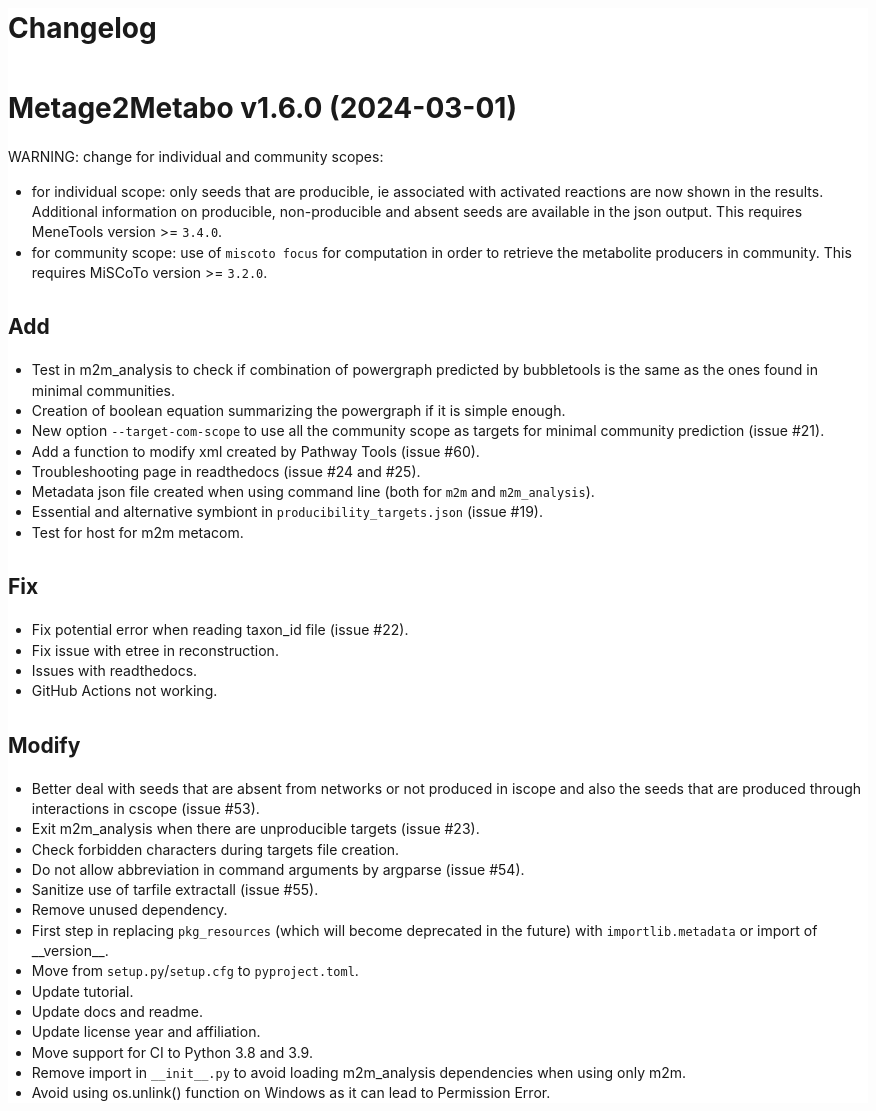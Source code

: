 # Changelog

# Metage2Metabo v1.6.0 (2024-03-01)

WARNING: change for individual and community scopes:
* for individual scope: only seeds that are producible, ie associated with activated reactions are now shown in the results. Additional information on producible, non-producible and absent seeds are available in the json output. This requires MeneTools version >= `3.4.0`.
* for community scope: use of `miscoto focus` for computation in order to retrieve the metabolite producers in community. This requires MiSCoTo version >= `3.2.0`.

## Add

* Test in m2m_analysis to check if combination of powergraph predicted by bubbletools is the same as the ones found in minimal communities.
* Creation of boolean equation summarizing the powergraph if it is simple enough.
* New option `--target-com-scope` to use all the community scope as targets for minimal community prediction (issue #21).
* Add a function to modify xml created by Pathway Tools (issue #60).
* Troubleshooting page in readthedocs (issue #24 and #25).
* Metadata json file created when using command line (both for `m2m` and `m2m_analysis`).
* Essential and alternative symbiont in `producibility_targets.json` (issue #19).
* Test for host for m2m metacom.

## Fix

* Fix potential error when reading taxon_id file (issue #22).
* Fix issue with etree in reconstruction.
* Issues with readthedocs.
* GitHub Actions not working.

## Modify

* Better deal with seeds that are absent from networks or not produced in iscope and also the seeds that are produced through interactions in cscope (issue #53).
* Exit m2m_analysis when there are unproducible targets (issue #23).
* Check forbidden characters during targets file creation.
* Do not allow abbreviation in command arguments by argparse (issue #54).
* Sanitize use of tarfile extractall (issue #55).
* Remove unused dependency.
* First step in replacing `pkg_resources` (which will become deprecated in the future) with `importlib.metadata` or import of \_\_version\_\_.
* Move from `setup.py`/`setup.cfg` to `pyproject.toml`.
* Update tutorial.
* Update docs and readme.
* Update license year and affiliation.
* Move support for CI to Python 3.8 and 3.9.
* Remove import in `__init__.py` to avoid loading m2m_analysis dependencies when using only m2m.
* Avoid using os.unlink() function on Windows as it can lead to Permission Error.
